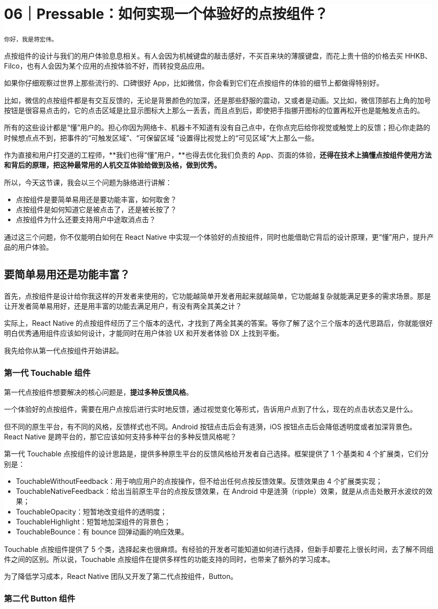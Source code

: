 # 06｜Pressable：如何实现一个体验好的点按组件？

    你好，我是蒋宏伟。

点按组件的设计与我们的用户体验息息相关。有人会因为机械键盘的敲击感好，不买百来块的薄膜键盘，而花上贵十倍的价格去买 HHKB、Filco，也有人会因为某个应用的点按体验不好，而转投竞品应用。

如果你仔细观察过世界上那些流行的、口碑很好 App，比如微信，你会看到它们在点按组件的体验的细节上都做得特别好。

比如，微信的点按组件都是有交互反馈的，无论是背景颜色的加深，还是那些舒服的震动，又或者是动画。又比如，微信顶部右上角的加号按钮是很容易点击的，它的点击区域是比显示图标大上那么一丢丢，而且点到后，即使把手指挪开图标的位置再松开也是能触发点击的。

所有的这些设计都是“懂”用户的。担心你因为网络卡、机器卡不知道有没有自己点中，在你点完后给你视觉或触觉上的反馈；担心你走路的时候想点点不到，把事件的“可触发区域”、“可保留区域 ”设置得比视觉上的“可见区域”大上那么一些。

作为直接和用户打交道的工程师，**我们也得“懂”用户，**也得去优化我们负责的 App、页面的体验，**还得在技术上搞懂点按组件使用方法和背后的原理，把这种最常用的人机交互体验给做到及格，做到优秀。**

所以，今天这节课，我会以三个问题为脉络进行讲解：

*   点按组件是要简单易用还是要功能丰富，如何取舍？
*   点按组件是如何知道它是被点击了，还是被长按了？
*   点按组件为什么还要支持用户中途取消点击？

通过这三个问题，你不仅能明白如何在 React Native 中实现一个体验好的点按组件，同时也能借助它背后的设计原理，更“懂”用户，提升产品的用户体验。

## 要简单易用还是功能丰富？

首先，点按组件是设计给你我这样的开发者来使用的，它功能越简单开发者用起来就越简单，它功能越复杂就能满足更多的需求场景。那是让开发者简单易用好，还是用丰富的功能去满足用户，有没有两全其美之计？

实际上，React Native 的点按组件经历了三个版本的迭代，才找到了两全其美的答案。等你了解了这个三个版本的迭代思路后，你就能很好明白优秀通用组件应该如何设计，才能同时在用户体验 UX 和开发者体验 DX 上找到平衡。

我先给你从第一代点按组件开始讲起。

### 第一代 Touchable 组件

第一代点按组件想要解决的核心问题是，**提过多种反馈风格**。

一个体验好的点按组件，需要在用户点按后进行实时地反馈，通过视觉变化等形式，告诉用户点到了什么，现在的点击状态又是什么。

但不同的原生平台，有不同的风格，反馈样式也不同。Android 按钮点击后会有涟漪，iOS 按钮点击后会降低透明度或者加深背景色。React Native 是跨平台的，那它应该如何支持多种平台的多种反馈风格呢？

第一代 Touchable 点按组件的设计思路是，提供多种原生平台的反馈风格给开发者自己选择。框架提供了 1 个基类和 4 个扩展类，它们分别是：

*   TouchableWithoutFeedback：用于响应用户的点按操作，但不给出任何点按反馈效果。反馈效果由 4 个扩展类实现；
*   TouchableNativeFeedback：给出当前原生平台的点按反馈效果，在 Android 中是涟漪（ripple）效果，就是从点击处散开水波纹的效果；
*   TouchableOpacity：短暂地改变组件的透明度；
*   TouchableHighlight：短暂地加深组件的背景色；
*   TouchableBounce：有 bounce 回弹动画的响应效果。

Touchable 点按组件提供了 5 个类，选择起来也很麻烦。有经验的开发者可能知道如何进行选择，但新手却要花上很长时间，去了解不同组件之间的区别。所以说，Touchable 点按组件在提供多样性的功能支持的同时，也带来了额外的学习成本。

为了降低学习成本，React Native 团队又开发了第二代点按组件，Button。

### 第二代 Button 组件
